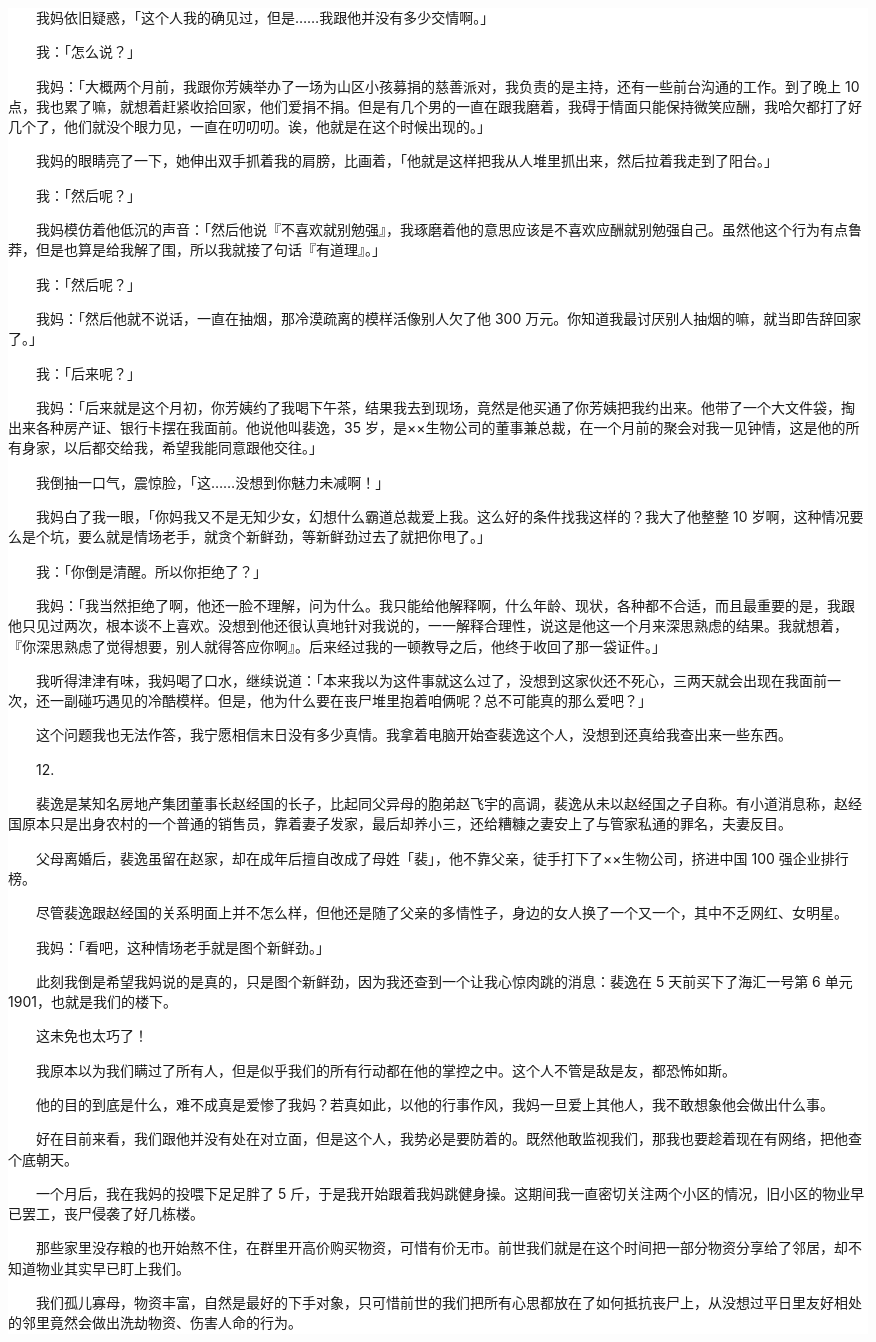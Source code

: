 &emsp;&emsp;我妈依旧疑惑，「这个人我的确见过，但是……我跟他并没有多少交情啊。」  
  
&emsp;&emsp;我：「怎么说？」  
  
&emsp;&emsp;我妈：「大概两个月前，我跟你芳姨举办了一场为山区小孩募捐的慈善派对，我负责的是主持，还有一些前台沟通的工作。到了晚上 10 点，我也累了嘛，就想着赶紧收拾回家，他们爱捐不捐。但是有几个男的一直在跟我磨着，我碍于情面只能保持微笑应酬，我哈欠都打了好几个了，他们就没个眼力见，一直在叨叨叨。诶，他就是在这个时候出现的。」  
  
&emsp;&emsp;我妈的眼睛亮了一下，她伸出双手抓着我的肩膀，比画着，「他就是这样把我从人堆里抓出来，然后拉着我走到了阳台。」  
  
&emsp;&emsp;我：「然后呢？」  
  
&emsp;&emsp;我妈模仿着他低沉的声音：「然后他说『不喜欢就别勉强』，我琢磨着他的意思应该是不喜欢应酬就别勉强自己。虽然他这个行为有点鲁莽，但是也算是给我解了围，所以我就接了句话『有道理』。」  
  
&emsp;&emsp;我：「然后呢？」  
  
&emsp;&emsp;我妈：「然后他就不说话，一直在抽烟，那冷漠疏离的模样活像别人欠了他 300 万元。你知道我最讨厌别人抽烟的嘛，就当即告辞回家了。」  
  
&emsp;&emsp;我：「后来呢？」  
  
&emsp;&emsp;我妈：「后来就是这个月初，你芳姨约了我喝下午茶，结果我去到现场，竟然是他买通了你芳姨把我约出来。他带了一个大文件袋，掏出来各种房产证、银行卡摆在我面前。他说他叫裴逸，35 岁，是××生物公司的董事兼总裁，在一个月前的聚会对我一见钟情，这是他的所有身家，以后都交给我，希望我能同意跟他交往。」  
  
&emsp;&emsp;我倒抽一口气，震惊脸，「这……没想到你魅力未减啊！」  
  
&emsp;&emsp;我妈白了我一眼，「你妈我又不是无知少女，幻想什么霸道总裁爱上我。这么好的条件找我这样的？我大了他整整 10 岁啊，这种情况要么是个坑，要么就是情场老手，就贪个新鲜劲，等新鲜劲过去了就把你甩了。」  
  
&emsp;&emsp;我：「你倒是清醒。所以你拒绝了？」  
  
&emsp;&emsp;我妈：「我当然拒绝了啊，他还一脸不理解，问为什么。我只能给他解释啊，什么年龄、现状，各种都不合适，而且最重要的是，我跟他只见过两次，根本谈不上喜欢。没想到他还很认真地针对我说的，一一解释合理性，说这是他这一个月来深思熟虑的结果。我就想着，『你深思熟虑了觉得想要，别人就得答应你啊』。后来经过我的一顿教导之后，他终于收回了那一袋证件。」  
  
&emsp;&emsp;我听得津津有味，我妈喝了口水，继续说道：「本来我以为这件事就这么过了，没想到这家伙还不死心，三两天就会出现在我面前一次，还一副碰巧遇见的冷酷模样。但是，他为什么要在丧尸堆里抱着咱俩呢？总不可能真的那么爱吧？」  
  
&emsp;&emsp;这个问题我也无法作答，我宁愿相信末日没有多少真情。我拿着电脑开始查裴逸这个人，没想到还真给我查出来一些东西。  
  
&emsp;&emsp;12.  
  
&emsp;&emsp;裴逸是某知名房地产集团董事长赵经国的长子，比起同父异母的胞弟赵飞宇的高调，裴逸从未以赵经国之子自称。有小道消息称，赵经国原本只是出身农村的一个普通的销售员，靠着妻子发家，最后却养小三，还给糟糠之妻安上了与管家私通的罪名，夫妻反目。  
  
&emsp;&emsp;父母离婚后，裴逸虽留在赵家，却在成年后擅自改成了母姓「裴」，他不靠父亲，徒手打下了××生物公司，挤进中国 100 强企业排行榜。  
  
&emsp;&emsp;尽管裴逸跟赵经国的关系明面上并不怎么样，但他还是随了父亲的多情性子，身边的女人换了一个又一个，其中不乏网红、女明星。  
  
&emsp;&emsp;我妈：「看吧，这种情场老手就是图个新鲜劲。」  
  
&emsp;&emsp;此刻我倒是希望我妈说的是真的，只是图个新鲜劲，因为我还查到一个让我心惊肉跳的消息：裴逸在 5 天前买下了海汇一号第 6 单元 1901，也就是我们的楼下。  
  
&emsp;&emsp;这未免也太巧了！  
  
&emsp;&emsp;我原本以为我们瞒过了所有人，但是似乎我们的所有行动都在他的掌控之中。这个人不管是敌是友，都恐怖如斯。  
  
&emsp;&emsp;他的目的到底是什么，难不成真是爱惨了我妈？若真如此，以他的行事作风，我妈一旦爱上其他人，我不敢想象他会做出什么事。  
  
&emsp;&emsp;好在目前来看，我们跟他并没有处在对立面，但是这个人，我势必是要防着的。既然他敢监视我们，那我也要趁着现在有网络，把他查个底朝天。  
  
&emsp;&emsp;一个月后，我在我妈的投喂下足足胖了 5 斤，于是我开始跟着我妈跳健身操。这期间我一直密切关注两个小区的情况，旧小区的物业早已罢工，丧尸侵袭了好几栋楼。  
  
&emsp;&emsp;那些家里没存粮的也开始熬不住，在群里开高价购买物资，可惜有价无市。前世我们就是在这个时间把一部分物资分享给了邻居，却不知道物业其实早已盯上我们。  
  
&emsp;&emsp;我们孤儿寡母，物资丰富，自然是最好的下手对象，只可惜前世的我们把所有心思都放在了如何抵抗丧尸上，从没想过平日里友好相处的邻里竟然会做出洗劫物资、伤害人命的行为。  
  